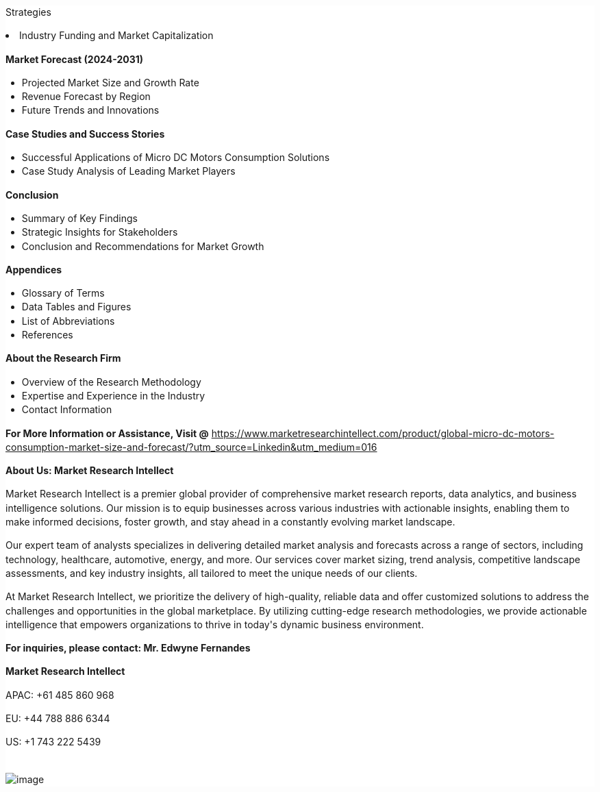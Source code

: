 Strategies</li><li>Industry Funding and Market Capitalization</li></ul><p><strong>Market Forecast (2024-2031)</strong></p><ul><li>Projected Market Size and Growth Rate</li><li>Revenue Forecast by Region</li><li>Future Trends and Innovations</li></ul><p><strong>Case Studies and Success Stories</strong></p><ul><li>Successful Applications of Micro DC Motors Consumption Solutions</li><li>Case Study Analysis of Leading Market Players</li></ul><p><strong>Conclusion</strong></p><ul><li>Summary of Key Findings</li><li>Strategic Insights for Stakeholders</li><li>Conclusion and Recommendations for Market Growth</li></ul><p><strong>Appendices</strong></p><ul><li>Glossary of Terms</li><li>Data Tables and Figures</li><li>List of Abbreviations</li><li>References</li></ul><p><strong>About the Research Firm</strong></p><ul><li>Overview of the Research Methodology</li><li>Expertise and Experience in the Industry</li><li>Contact Information</li></ul></div><div class="article-main__content" data-test-id="publishing-text-block"><p><span class="font-[700]"><strong>For More Information or Assistance, Visit @</strong>&nbsp;<a href="https://www.marketresearchintellect.com/product/global-micro-dc-motors-consumption-market-size-and-forecast/?utm_source=Linkedin&utm_medium=016">https://www.marketresearchintellect.com/product/global-micro-dc-motors-consumption-market-size-and-forecast/?utm_source=Linkedin&utm_medium=016</a></span></p><p><strong>About Us: Market Research Intellect</strong></p><p>Market Research Intellect is a premier global provider of comprehensive market research reports, data analytics, and business intelligence solutions. Our mission is to equip businesses across various industries with actionable insights, enabling them to make informed decisions, foster growth, and stay ahead in a constantly evolving market landscape.</p><p>Our expert team of analysts specializes in delivering detailed market analysis and forecasts across a range of sectors, including technology, healthcare, automotive, energy, and more. Our services cover market sizing, trend analysis, competitive landscape assessments, and key industry insights, all tailored to meet the unique needs of our clients.</p><p>At Market Research Intellect, we prioritize the delivery of high-quality, reliable data and offer customized solutions to address the challenges and opportunities in the global marketplace. By utilizing cutting-edge research methodologies, we provide actionable intelligence that empowers organizations to thrive in today's dynamic business environment.</p><p><strong>For inquiries, please contact: Mr. Edwyne Fernandes</strong></p><p><strong>Market Research Intellect</strong></p><p>APAC: +61 485 860 968</p><p>EU: +44 788 886 6344</p><p>US: +1 743 222 5439</p></div><div class="article-main__content" data-test-id="publishing-text-block">&nbsp;</div>
![image](https://github.com/user-attachments/assets/1e417812-b3ab-4a5a-9844-0d3d72f8a0ba)
